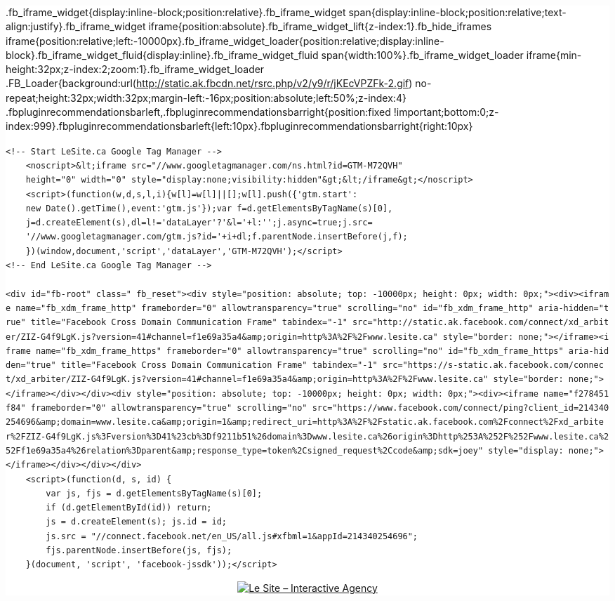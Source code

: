 .fb_iframe_widget{display:inline-block;position:relative}.fb_iframe_widget span{display:inline-block;position:relative;text-align:justify}.fb_iframe_widget iframe{position:absolute}.fb_iframe_widget_lift{z-index:1}.fb_hide_iframes iframe{position:relative;left:-10000px}.fb_iframe_widget_loader{position:relative;display:inline-block}.fb_iframe_widget_fluid{display:inline}.fb_iframe_widget_fluid span{width:100%}.fb_iframe_widget_loader iframe{min-height:32px;z-index:2;zoom:1}.fb_iframe_widget_loader .FB_Loader{background:url(http://static.ak.fbcdn.net/rsrc.php/v2/y9/r/jKEcVPZFk-2.gif) no-repeat;height:32px;width:32px;margin-left:-16px;position:absolute;left:50%;z-index:4}
.fbpluginrecommendationsbarleft,.fbpluginrecommendationsbarright{position:fixed !important;bottom:0;z-index:999}.fbpluginrecommendationsbarleft{left:10px}.fbpluginrecommendationsbarright{right:10px}</style><script type="text/javascript" charset="UTF-8" src="http://maps.gstatic.com/cat_js/maps-api-v3/api/js/17/15/%7Bcommon,util,stats%7D.js"></script></head>

<body itemtype="http://schema.org/Blog" itemscope="" class="home page page-id-12 page-template-default">

	<!-- Start LeSite.ca Google Tag Manager -->
		<noscript>&lt;iframe src="//www.googletagmanager.com/ns.html?id=GTM-M72QVH"
		height="0" width="0" style="display:none;visibility:hidden"&gt;&lt;/iframe&gt;</noscript>
		<script>(function(w,d,s,l,i){w[l]=w[l]||[];w[l].push({'gtm.start':
		new Date().getTime(),event:'gtm.js'});var f=d.getElementsByTagName(s)[0],
		j=d.createElement(s),dl=l!='dataLayer'?'&l='+l:'';j.async=true;j.src=
		'//www.googletagmanager.com/gtm.js?id='+i+dl;f.parentNode.insertBefore(j,f);
		})(window,document,'script','dataLayer','GTM-M72QVH');</script>
	<!-- End LeSite.ca Google Tag Manager -->

	<div id="fb-root" class=" fb_reset"><div style="position: absolute; top: -10000px; height: 0px; width: 0px;"><div><iframe name="fb_xdm_frame_http" frameborder="0" allowtransparency="true" scrolling="no" id="fb_xdm_frame_http" aria-hidden="true" title="Facebook Cross Domain Communication Frame" tabindex="-1" src="http://static.ak.facebook.com/connect/xd_arbiter/ZIZ-G4f9LgK.js?version=41#channel=f1e69a35a4&amp;origin=http%3A%2F%2Fwww.lesite.ca" style="border: none;"></iframe><iframe name="fb_xdm_frame_https" frameborder="0" allowtransparency="true" scrolling="no" id="fb_xdm_frame_https" aria-hidden="true" title="Facebook Cross Domain Communication Frame" tabindex="-1" src="https://s-static.ak.facebook.com/connect/xd_arbiter/ZIZ-G4f9LgK.js?version=41#channel=f1e69a35a4&amp;origin=http%3A%2F%2Fwww.lesite.ca" style="border: none;"></iframe></div></div><div style="position: absolute; top: -10000px; height: 0px; width: 0px;"><div><iframe name="f278451f84" frameborder="0" allowtransparency="true" scrolling="no" src="https://www.facebook.com/connect/ping?client_id=214340254696&amp;domain=www.lesite.ca&amp;origin=1&amp;redirect_uri=http%3A%2F%2Fstatic.ak.facebook.com%2Fconnect%2Fxd_arbiter%2FZIZ-G4f9LgK.js%3Fversion%3D41%23cb%3Df9211b51%26domain%3Dwww.lesite.ca%26origin%3Dhttp%253A%252F%252Fwww.lesite.ca%252Ff1e69a35a4%26relation%3Dparent&amp;response_type=token%2Csigned_request%2Ccode&amp;sdk=joey" style="display: none;"></iframe></div></div></div>
		<script>(function(d, s, id) {
  			var js, fjs = d.getElementsByTagName(s)[0];
  			if (d.getElementById(id)) return;
  			js = d.createElement(s); js.id = id;
  			js.src = "//connect.facebook.net/en_US/all.js#xfbml=1&appId=214340254696";
  			fjs.parentNode.insertBefore(js, fjs);
		}(document, 'script', 'facebook-jssdk'));</script>

<header id="header" class="container clearfix">
	<a href="http://www.lesite.ca/" id="logo" title="Le Site – Interactive Agency">
					<img src="http://www.lesite.ca/wp-content/uploads/2012/04/lesite_logo.png" alt="Le Site – Interactive Agency">
			</a>
